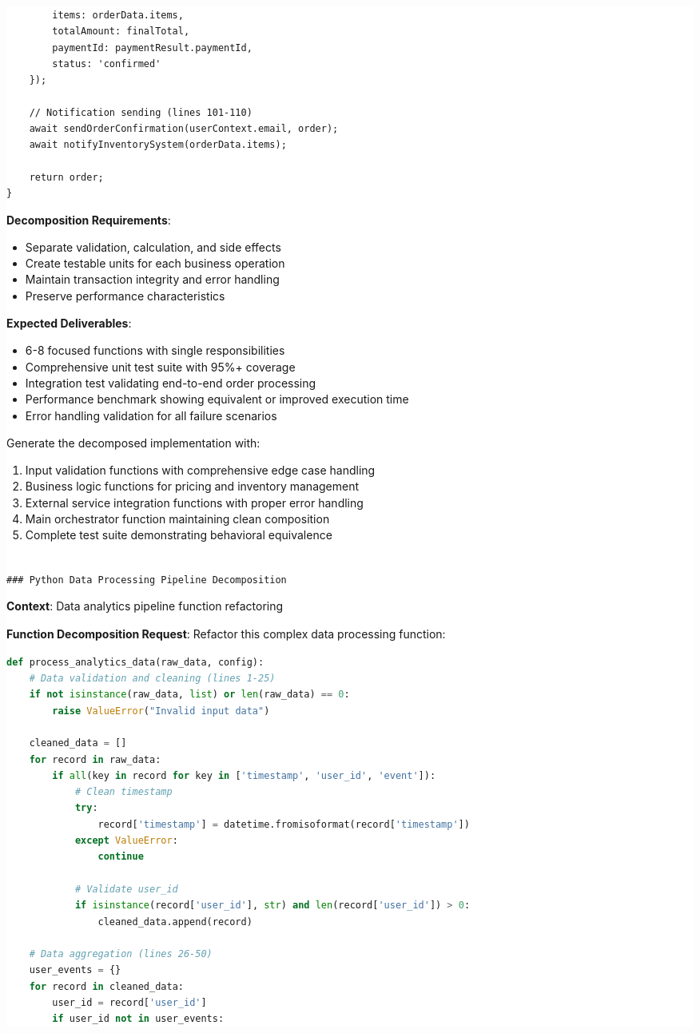 ```
        items: orderData.items,
        totalAmount: finalTotal,
        paymentId: paymentResult.paymentId,
        status: 'confirmed'
    });
    
    // Notification sending (lines 101-110)
    await sendOrderConfirmation(userContext.email, order);
    await notifyInventorySystem(orderData.items);
    
    return order;
}
```

**Decomposition Requirements**:
- Separate validation, calculation, and side effects
- Create testable units for each business operation
- Maintain transaction integrity and error handling
- Preserve performance characteristics

**Expected Deliverables**:
- 6-8 focused functions with single responsibilities
- Comprehensive unit test suite with 95%+ coverage
- Integration test validating end-to-end order processing
- Performance benchmark showing equivalent or improved execution time
- Error handling validation for all failure scenarios

Generate the decomposed implementation with:
1. Input validation functions with comprehensive edge case handling
2. Business logic functions for pricing and inventory management
3. External service integration functions with proper error handling
4. Main orchestrator function maintaining clean composition
5. Complete test suite demonstrating behavioral equivalence
```

### Python Data Processing Pipeline Decomposition

```
**Context**: Data analytics pipeline function refactoring

**Function Decomposition Request**: Refactor this complex data processing function:

```python
def process_analytics_data(raw_data, config):
    # Data validation and cleaning (lines 1-25)
    if not isinstance(raw_data, list) or len(raw_data) == 0:
        raise ValueError("Invalid input data")
    
    cleaned_data = []
    for record in raw_data:
        if all(key in record for key in ['timestamp', 'user_id', 'event']):
            # Clean timestamp
            try:
                record['timestamp'] = datetime.fromisoformat(record['timestamp'])
            except ValueError:
                continue
            
            # Validate user_id
            if isinstance(record['user_id'], str) and len(record['user_id']) > 0:
                cleaned_data.append(record)
    
    # Data aggregation (lines 26-50)
    user_events = {}
    for record in cleaned_data:
        user_id = record['user_id']
        if user_id not in user_events:
```